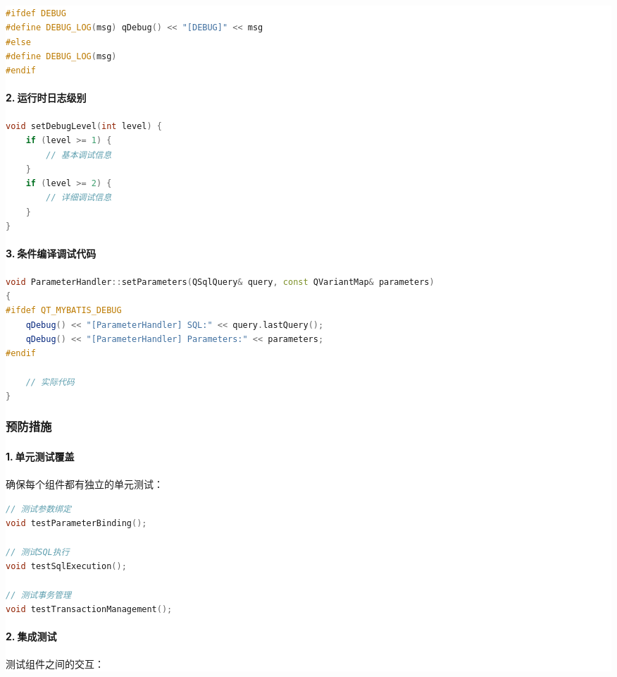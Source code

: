```cpp
#ifdef DEBUG
#define DEBUG_LOG(msg) qDebug() << "[DEBUG]" << msg
#else
#define DEBUG_LOG(msg)
#endif
```

#### 2. 运行时日志级别

```cpp
void setDebugLevel(int level) {
    if (level >= 1) {
        // 基本调试信息
    }
    if (level >= 2) {
        // 详细调试信息
    }
}
```

#### 3. 条件编译调试代码

```cpp
void ParameterHandler::setParameters(QSqlQuery& query, const QVariantMap& parameters)
{
#ifdef QT_MYBATIS_DEBUG
    qDebug() << "[ParameterHandler] SQL:" << query.lastQuery();
    qDebug() << "[ParameterHandler] Parameters:" << parameters;
#endif
    
    // 实际代码
}
```

### 预防措施

#### 1. 单元测试覆盖

确保每个组件都有独立的单元测试：

```cpp
// 测试参数绑定
void testParameterBinding();

// 测试SQL执行
void testSqlExecution();

// 测试事务管理
void testTransactionManagement();
```

#### 2. 集成测试

测试组件之间的交互：
